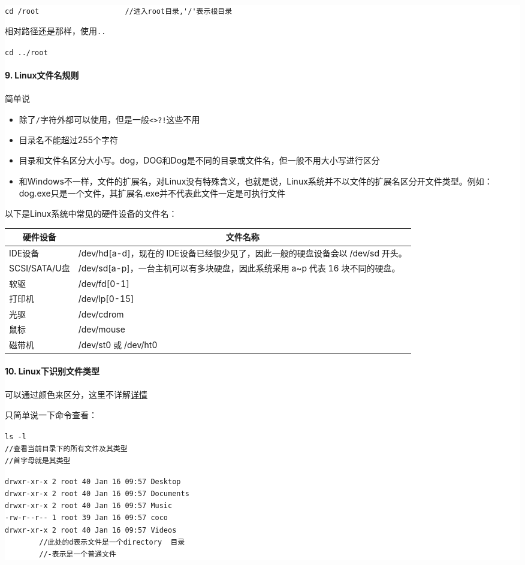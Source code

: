 ```shell
cd /root					//进入root目录,'/'表示根目录
```

相对路径还是那样，使用`..`

```shell
cd ../root
```





#### 9.	Linux文件名规则

简单说

+ 除了`/`字符外都可以使用，但是一般`<>?!`这些不用

+ 目录名不能超过255个字符
+ 目录和文件名区分大小写。dog，DOG和Dog是不同的目录或文件名，但一般不用大小写进行区分
+ 和Windows不一样，文件的扩展名，对Linux没有特殊含义，也就是说，Linux系统并不以文件的扩展名区分开文件类型。例如：dog.exe只是一个文件，其扩展名.exe并不代表此文件一定是可执行文件



以下是Linux系统中常见的硬件设备的文件名：

| 硬件设备      | 文件名称                                                     |
| ------------- | ------------------------------------------------------------ |
| IDE设备       | /dev/hd[a-d]，现在的 IDE设备已经很少见了，因此一般的硬盘设备会以 /dev/sd 开头。 |
| SCSI/SATA/U盘 | /dev/sd[a-p]，一台主机可以有多块硬盘，因此系统采用 a~p 代表 16 块不同的硬盘。 |
| 软驱          | /dev/fd[0-1]                                                 |
| 打印机        | /dev/lp[0-15]                                                |
| 光驱          | /dev/cdrom                                                   |
| 鼠标          | /dev/mouse                                                   |
| 磁带机        | /dev/st0 或 /dev/ht0                                         |



#### 10.	Linux下识别文件类型

可以通过颜色来区分，这里不详解[详情](http://c.biancheng.net/view/5903.html)

只简单说一下命令查看：

```shell
ls -l
//查看当前目录下的所有文件及其类型
//首字母就是其类型
```

```shell
drwxr-xr-x 2 root 40 Jan 16 09:57 Desktop
drwxr-xr-x 2 root 40 Jan 16 09:57 Documents
drwxr-xr-x 2 root 40 Jan 16 09:57 Music
-rw-r--r-- 1 root 39 Jan 16 09:57 coco
drwxr-xr-x 2 root 40 Jan 16 09:57 Videos
		//此处的d表示文件是一个directory	目录
		//-表示是一个普通文件
```
